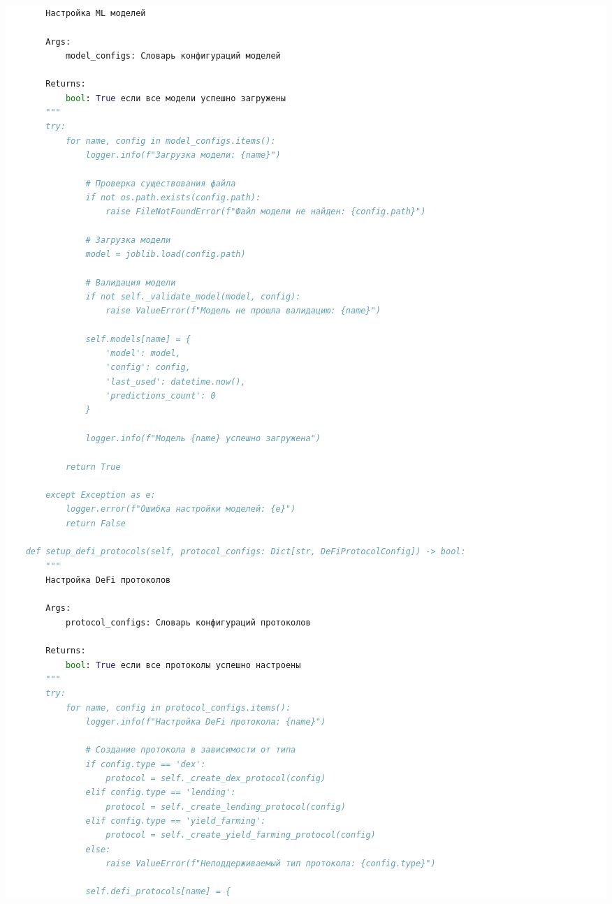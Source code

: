 ```python
        Настройка ML моделей
        
        Args:
            model_configs: Словарь конфигураций моделей
            
        Returns:
            bool: True если все модели успешно загружены
        """
        try:
            for name, config in model_configs.items():
                logger.info(f"Загрузка модели: {name}")
                
                # Проверка существования файла
                if not os.path.exists(config.path):
                    raise FileNotFoundError(f"Файл модели не найден: {config.path}")
                
                # Загрузка модели
                model = joblib.load(config.path)
                
                # Валидация модели
                if not self._validate_model(model, config):
                    raise ValueError(f"Модель не прошла валидацию: {name}")
                
                self.models[name] = {
                    'model': model,
                    'config': config,
                    'last_used': datetime.now(),
                    'predictions_count': 0
                }
                
                logger.info(f"Модель {name} успешно загружена")
            
            return True
            
        except Exception as e:
            logger.error(f"Ошибка настройки моделей: {e}")
            return False
    
    def setup_defi_protocols(self, protocol_configs: Dict[str, DeFiProtocolConfig]) -> bool:
        """
        Настройка DeFi протоколов
        
        Args:
            protocol_configs: Словарь конфигураций протоколов
            
        Returns:
            bool: True если все протоколы успешно настроены
        """
        try:
            for name, config in protocol_configs.items():
                logger.info(f"Настройка DeFi протокола: {name}")
                
                # Создание протокола в зависимости от типа
                if config.type == 'dex':
                    protocol = self._create_dex_protocol(config)
                elif config.type == 'lending':
                    protocol = self._create_lending_protocol(config)
                elif config.type == 'yield_farming':
                    protocol = self._create_yield_farming_protocol(config)
                else:
                    raise ValueError(f"Неподдерживаемый тип протокола: {config.type}")
                
                self.defi_protocols[name] = {
```